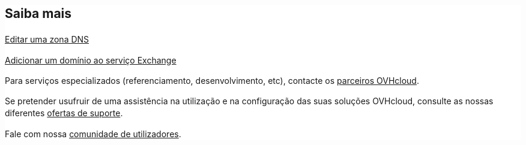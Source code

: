 ## Saiba mais

[Editar uma zona DNS](/pages/web_cloud/domains/dns_zone_edit)

[Adicionar um domínio ao serviço Exchange](/pages/web_cloud/email_and_collaborative_solutions/microsoft_exchange/exchange_adding_domain)

Para serviços especializados (referenciamento, desenvolvimento, etc), contacte os [parceiros OVHcloud](/links/partner).

Se pretender usufruir de uma assistência na utilização e na configuração das suas soluções OVHcloud, consulte as nossas diferentes [ofertas de suporte](/links/support).

Fale com nossa [comunidade de utilizadores](/links/community).
